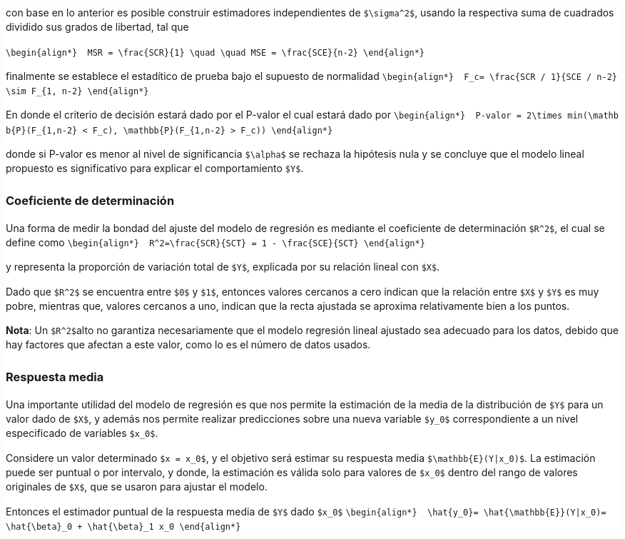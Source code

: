 con base en lo anterior es posible construir estimadores independientes
de `$\sigma^2$`, usando la respectiva suma de cuadrados dividido sus
grados de libertad, tal que

`\begin{align*}  MSR = \frac{SCR}{1} \quad \quad MSE = \frac{SCE}{n-2} \end{align*}`

finalmente se establece el estadítico de prueba bajo el supuesto de
normalidad
`\begin{align*}  F_c= \frac{SCR / 1}{SCE / n-2} \sim F_{1, n-2} \end{align*}`

En donde el criterio de decisión estará dado por el P-valor el cual
estará dado por
`\begin{align*}  P-valor = 2\times min(\mathbb{P}(F_{1,n-2} < F_c), \mathbb{P}(F_{1,n-2} > F_c)) \end{align*}`

donde si P-valor es menor al nivel de significancia `$\alpha$` se
rechaza la hipótesis nula y se concluye que el modelo lineal propuesto
es significativo para explicar el comportamiento `$Y$`.

### Coeficiente de determinación

Una forma de medir la bondad del ajuste del modelo de regresión es
mediante el coeficiente de determinación `$R^2$`, el cual se define como
`\begin{align*}  R^2=\frac{SCR}{SCT} = 1 - \frac{SCE}{SCT} \end{align*}`

y representa la proporción de variación total de `$Y$`, explicada por su
relación lineal con `$X$`.

Dado que `$R^2$` se encuentra entre `$0$` y `$1$`, entonces valores
cercanos a cero indican que la relación entre `$X$` y `$Y$` es muy
pobre, mientras que, valores cercanos a uno, indican que la recta
ajustada se aproxima relativamente bien a los puntos.

**Nota**: Un `$R^2$`alto no garantiza necesariamente que el modelo
regresión lineal ajustado sea adecuado para los datos, debido que hay
factores que afectan a este valor, como lo es el número de datos usados.

### Respuesta media

Una importante utilidad del modelo de regresión es que nos permite la
estimación de la media de la distribución de `$Y$` para un valor dado de
`$X$`, y además nos permite realizar predicciones sobre una nueva
variable `$y_0$` correspondiente a un nivel especificado de variables
`$x_0$`.

Considere un valor determinado `$x = x_0$`, y el objetivo será estimar
su respuesta media `$\mathbb{E}(Y|x_0)$`. La estimación puede ser
puntual o por intervalo, y donde, la estimación es válida solo para
valores de `$x_0$` dentro del rango de valores originales de `$X$`, que
se usaron para ajustar el modelo.

Entonces el estimador puntual de la respuesta media de `$Y$` dado
`$x_0$`
`\begin{align*}  \hat{y_0}= \hat{\mathbb{E}}(Y|x_0)= \hat{\beta}_0 + \hat{\beta}_1 x_0 \end{align*}`
